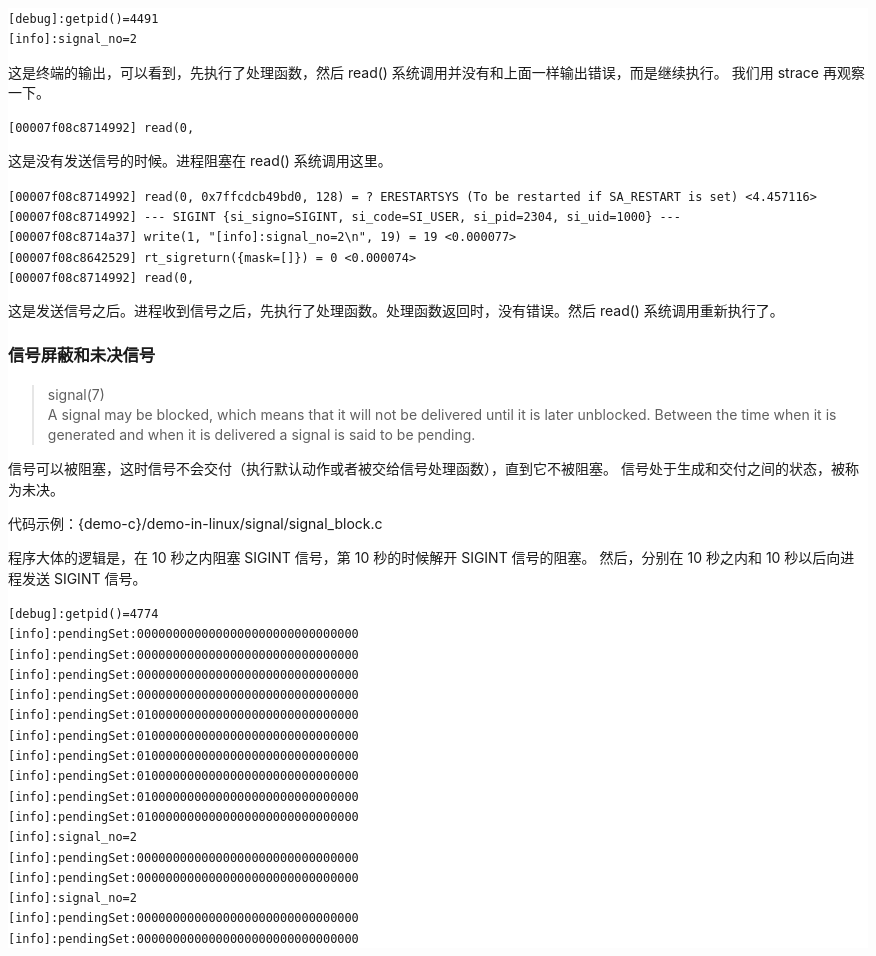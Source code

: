 ```
[debug]:getpid()=4491
[info]:signal_no=2
```

这是终端的输出，可以看到，先执行了处理函数，然后 read() 系统调用并没有和上面一样输出错误，而是继续执行。
我们用 strace 再观察一下。

```
[00007f08c8714992] read(0, 
```

这是没有发送信号的时候。进程阻塞在 read() 系统调用这里。

```
[00007f08c8714992] read(0, 0x7ffcdcb49bd0, 128) = ? ERESTARTSYS (To be restarted if SA_RESTART is set) <4.457116>
[00007f08c8714992] --- SIGINT {si_signo=SIGINT, si_code=SI_USER, si_pid=2304, si_uid=1000} ---
[00007f08c8714a37] write(1, "[info]:signal_no=2\n", 19) = 19 <0.000077>
[00007f08c8642529] rt_sigreturn({mask=[]}) = 0 <0.000074>
[00007f08c8714992] read(0,
```

这是发送信号之后。进程收到信号之后，先执行了处理函数。处理函数返回时，没有错误。然后 read() 系统调用重新执行了。

### 信号屏蔽和未决信号

> signal(7)</br>
> A signal may be blocked, which means that it will not be delivered until it is later unblocked. 
> Between the time when it is generated and when it is delivered a signal is said to be pending.</br>

信号可以被阻塞，这时信号不会交付（执行默认动作或者被交给信号处理函数），直到它不被阻塞。
信号处于生成和交付之间的状态，被称为未决。

代码示例：{demo-c}/demo-in-linux/signal/signal_block.c

程序大体的逻辑是，在 10 秒之内阻塞 SIGINT 信号，第 10 秒的时候解开 SIGINT 信号的阻塞。
然后，分别在 10 秒之内和 10 秒以后向进程发送 SIGINT 信号。

```
[debug]:getpid()=4774
[info]:pendingSet:0000000000000000000000000000000
[info]:pendingSet:0000000000000000000000000000000
[info]:pendingSet:0000000000000000000000000000000
[info]:pendingSet:0000000000000000000000000000000
[info]:pendingSet:0100000000000000000000000000000
[info]:pendingSet:0100000000000000000000000000000
[info]:pendingSet:0100000000000000000000000000000
[info]:pendingSet:0100000000000000000000000000000
[info]:pendingSet:0100000000000000000000000000000
[info]:pendingSet:0100000000000000000000000000000
[info]:signal_no=2
[info]:pendingSet:0000000000000000000000000000000
[info]:pendingSet:0000000000000000000000000000000
[info]:signal_no=2
[info]:pendingSet:0000000000000000000000000000000
[info]:pendingSet:0000000000000000000000000000000
```
